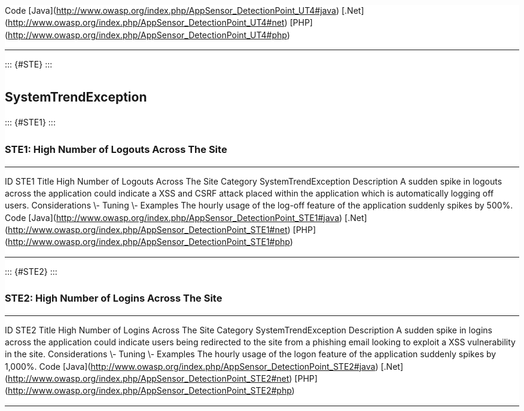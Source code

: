   Code             \[Java\](http://www.owasp.org/index.php/AppSensor_DetectionPoint_UT4#java) \[.Net\](http://www.owasp.org/index.php/AppSensor_DetectionPoint_UT4#net) \[PHP\](http://www.owasp.org/index.php/AppSensor_DetectionPoint_UT4#php)
  ---------------- --------------------------------------------------------------------------------------------------------------------------------------------------------------------------------------------------------------------------------

::: {#STE}
:::

## SystemTrendException

::: {#STE1}
:::

### STE1: High Number of Logouts Across The Site

  ---------------- ----------------------------------------------------------------------------------------------------------------------------------------------------------------------------------------------------------------------------------
  ID               STE1
  Title            High Number of Logouts Across The Site
  Category         SystemTrendException
  Description      A sudden spike in logouts across the application could indicate a XSS and CSRF attack placed within the application which is automatically logging off users.
  Considerations   \\-
  Tuning           \\-
  Examples         The hourly usage of the log-off feature of the application suddenly spikes by 500%.
  Code             \[Java\](http://www.owasp.org/index.php/AppSensor_DetectionPoint_STE1#java) \[.Net\](http://www.owasp.org/index.php/AppSensor_DetectionPoint_STE1#net) \[PHP\](http://www.owasp.org/index.php/AppSensor_DetectionPoint_STE1#php)
  ---------------- ----------------------------------------------------------------------------------------------------------------------------------------------------------------------------------------------------------------------------------

::: {#STE2}
:::

### STE2: High Number of Logins Across The Site

  ---------------- ----------------------------------------------------------------------------------------------------------------------------------------------------------------------------------------------------------------------------------
  ID               STE2
  Title            High Number of Logins Across The Site
  Category         SystemTrendException
  Description      A sudden spike in logins across the application could indicate users being redirected to the site from a phishing email looking to exploit a XSS vulnerability in the site.
  Considerations   \\-
  Tuning           \\-
  Examples         The hourly usage of the logon feature of the application suddenly spikes by 1,000%.
  Code             \[Java\](http://www.owasp.org/index.php/AppSensor_DetectionPoint_STE2#java) \[.Net\](http://www.owasp.org/index.php/AppSensor_DetectionPoint_STE2#net) \[PHP\](http://www.owasp.org/index.php/AppSensor_DetectionPoint_STE2#php)
  ---------------- ----------------------------------------------------------------------------------------------------------------------------------------------------------------------------------------------------------------------------------
